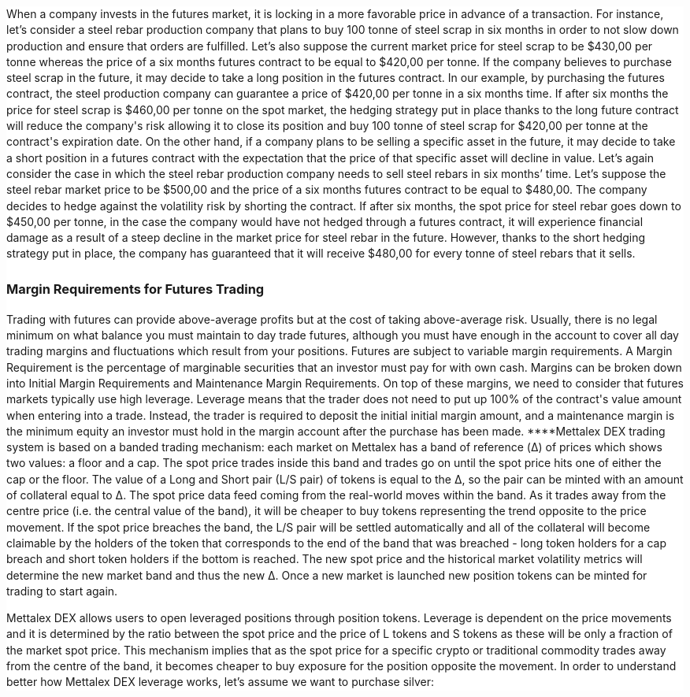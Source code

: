 When a company invests in the futures market, it is locking in a more favorable price in advance of a transaction. For instance, let’s consider a steel rebar production company that plans to buy 100 tonne of steel scrap in six months in order to not slow down production and ensure that orders are fulfilled. Let’s also suppose the current market price for steel scrap to be $430,00 per tonne whereas the price of a six months futures contract to be equal to $420,00 per tonne. If the company believes to purchase steel scrap in the future, it may decide to take a long position in the futures contract.  In our example, by purchasing the futures contract, the steel production company can guarantee a price of $420,00 per tonne in a six months time. If after six months the price for steel scrap is $460,00 per tonne on the spot market, the hedging strategy put in place thanks to the long future contract will reduce the company's risk allowing it to close its position and buy 100 tonne of steel scrap for $420,00 per tonne at the contract's expiration date. On the other hand, if a company plans to be selling a specific asset in the future, it may decide to take a short position in a futures contract with the expectation that the price of that specific asset will decline in value. Let’s again  consider the case in which the steel rebar production company needs to sell steel rebars in six months’ time. Let’s suppose the steel rebar market price to be $500,00 and the price of a six months futures contract to be equal to $480,00. The company decides to hedge against the volatility risk by shorting the contract. If after six months, the spot price for steel rebar goes down to $450,00 per tonne, in the case the company would have not hedged through a futures contract, it will experience financial damage as a result of a steep decline in the market price for steel rebar in the future. However, thanks to the short hedging strategy put in place, the company has guaranteed that it will receive $480,00 for every tonne of steel rebars that it sells.

### **Margin Requirements for Futures Trading**

Trading with futures can provide above-average profits but at the cost of taking above-average risk. Usually, there is no legal minimum on what balance you must maintain to day trade futures, although you must have enough in the account to cover all day trading margins and fluctuations which result from your positions. Futures are subject to variable margin requirements. A Margin Requirement is the percentage of marginable securities that an investor must pay for with own cash. Margins can be broken down into Initial Margin Requirements and Maintenance Margin Requirements. On top of these margins, we need to consider that futures markets typically use high leverage. Leverage means that the trader does not need to put up 100% of the contract's value amount when entering into a trade. Instead, the trader is required to deposit the initial initial margin amount, and a maintenance margin is the minimum equity an investor must hold in the margin account after the purchase has been made. ****Mettalex DEX trading system is based on a banded trading mechanism: each market on Mettalex has a band of reference \(Δ\) of prices which shows two values: a floor and a cap. The spot price trades inside this band and trades go on until the spot price hits one of either the cap or the floor.  The value of a Long and Short pair \(L/S pair\) of tokens is equal to the Δ, so the pair can be minted with an amount of collateral equal to Δ. The spot price data feed coming from the real-world moves within the band. As it trades away from the centre price \(i.e. the central value of the band\), it will be cheaper to buy tokens representing the trend opposite to the price movement. If the spot price breaches the band, the L/S pair will be settled automatically and all of the collateral will become claimable by the holders of the token that corresponds to the end of the band that was breached - long token holders for a cap breach and short token holders if the bottom is reached. The new spot price and the historical market volatility metrics will determine the new market band and thus the new Δ. Once a new market is launched new position tokens can be minted for trading to start again. 

Mettalex DEX allows users to open leveraged positions through position tokens. Leverage is dependent on the price movements and it is determined by the ratio between the spot price and the price of L tokens and S tokens as these will be only a fraction of the market spot price. This mechanism implies that as the spot price for a specific crypto or traditional commodity trades away from the centre of the band, it becomes cheaper to buy exposure for the position opposite the movement. In order to understand better how Mettalex DEX leverage works, let’s assume we want to purchase silver:
